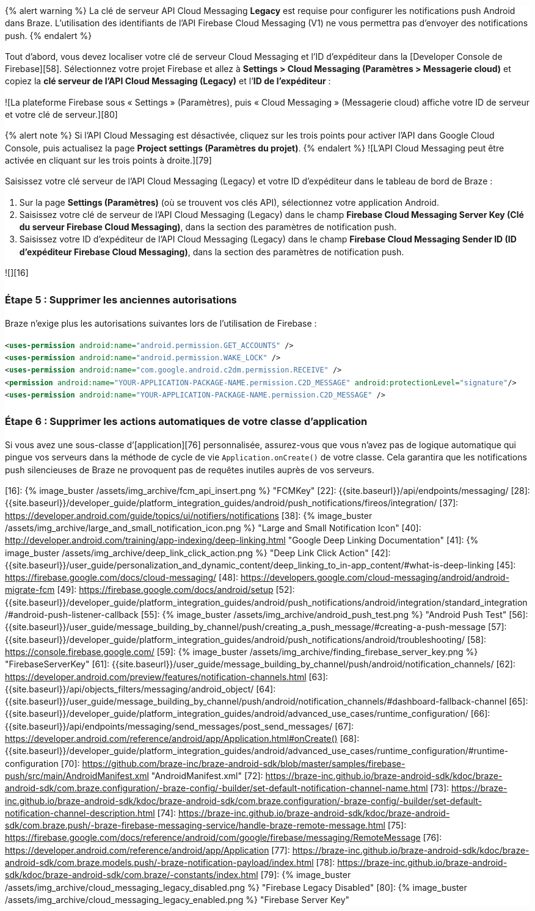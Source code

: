 {% alert warning %}
La clé de serveur API Cloud Messaging **Legacy** est requise pour configurer les notifications push Android dans Braze. L’utilisation des identifiants de l’API Firebase Cloud Messaging (V1) ne vous permettra pas d’envoyer des notifications push.
{% endalert %}

Tout d’abord, vous devez localiser votre clé de serveur Cloud Messaging et l’ID d’expéditeur dans la [Developer Console de Firebase][58]. Sélectionnez votre projet Firebase et allez à **Settings > Cloud Messaging (Paramètres > Messagerie cloud)** et copiez la **clé serveur de l’API Cloud Messaging (Legacy)** et l’**ID de l’expéditeur** :

![La plateforme Firebase sous « Settings » (Paramètres), puis « Cloud Messaging » (Messagerie cloud) affiche votre ID de serveur et votre clé de serveur.][80]

{% alert note %}
Si l’API Cloud Messaging est désactivée, cliquez sur les trois points pour activer l’API dans Google Cloud Console, puis actualisez la page **Project settings (Paramètres du projet)**.
{% endalert %}
![L’API Cloud Messaging peut être activée en cliquant sur les trois points à droite.][79]

Saisissez votre clé serveur de l’API Cloud Messaging (Legacy) et votre ID d’expéditeur dans le tableau de bord de Braze :

1. Sur la page **Settings (Paramètres)** (où se trouvent vos clés API), sélectionnez votre application Android.
2. Saisissez votre clé de serveur de l’API Cloud Messaging (Legacy) dans le champ **Firebase Cloud Messaging Server Key (Clé du serveur Firebase Cloud Messaging)**, dans la section des paramètres de notification push.
3. Saisissez votre ID d’expéditeur de l’API Cloud Messaging (Legacy) dans le champ **Firebase Cloud Messaging Sender ID (ID d’expéditeur Firebase Cloud Messaging)**, dans la section des paramètres de notification push.

![][16]

### Étape 5 : Supprimer les anciennes autorisations

Braze n’exige plus les autorisations suivantes lors de l’utilisation de Firebase :

  ```xml
  <uses-permission android:name="android.permission.GET_ACCOUNTS" />
  <uses-permission android:name="android.permission.WAKE_LOCK" />
  <uses-permission android:name="com.google.android.c2dm.permission.RECEIVE" />
  <permission android:name="YOUR-APPLICATION-PACKAGE-NAME.permission.C2D_MESSAGE" android:protectionLevel="signature"/>
  <uses-permission android:name="YOUR-APPLICATION-PACKAGE-NAME.permission.C2D_MESSAGE" />
  ```

### Étape 6 : Supprimer les actions automatiques de votre classe d’application

Si vous avez une sous-classe d’[application][76] personnalisée, assurez-vous que vous n’avez pas de logique automatique qui pingue vos serveurs dans la méthode de cycle de vie `Application.onCreate()` de votre classe. Cela garantira que les notifications push silencieuses de Braze ne provoquent pas de requêtes inutiles auprès de vos serveurs.


[6]: https://braze-inc.github.io/braze-android-sdk/kdoc/braze-android-sdk/com.braze/-i-braze-notification-factory/index.html
[8]: {{site.baseurl}}/user_guide/message_building_by_channel/push/best_practices/
[16]: {% image_buster /assets/img_archive/fcm_api_insert.png %} "FCMKey"
[22]: {{site.baseurl}}/api/endpoints/messaging/
[28]: {{site.baseurl}}/developer_guide/platform_integration_guides/android/push_notifications/fireos/integration/
[37]: https://developer.android.com/guide/topics/ui/notifiers/notifications
[38]: {% image_buster /assets/img_archive/large_and_small_notification_icon.png %} "Large and Small Notification Icon"
[40]: http://developer.android.com/training/app-indexing/deep-linking.html "Google Deep Linking Documentation"
[41]: {% image_buster /assets/img_archive/deep_link_click_action.png %} "Deep Link Click Action"
[42]: {{site.baseurl}}/user_guide/personalization_and_dynamic_content/deep_linking_to_in-app_content/#what-is-deep-linking
[45]: https://firebase.google.com/docs/cloud-messaging/
[48]: https://developers.google.com/cloud-messaging/android/android-migrate-fcm
[49]: https://firebase.google.com/docs/android/setup
[52]: {{site.baseurl}}/developer_guide/platform_integration_guides/android/push_notifications/android/integration/standard_integration/#android-push-listener-callback
[55]: {% image_buster /assets/img_archive/android_push_test.png %} "Android Push Test"
[56]: {{site.baseurl}}/user_guide/message_building_by_channel/push/creating_a_push_message/#creating-a-push-message
[57]: {{site.baseurl}}/developer_guide/platform_integration_guides/android/push_notifications/android/troubleshooting/
[58]: https://console.firebase.google.com/
[59]: {% image_buster /assets/img_archive/finding_firebase_server_key.png %} "FirebaseServerKey"
[61]: {{site.baseurl}}/user_guide/message_building_by_channel/push/android/notification_channels/
[62]: https://developer.android.com/preview/features/notification-channels.html
[63]: {{site.baseurl}}/api/objects_filters/messaging/android_object/
[64]: {{site.baseurl}}/user_guide/message_building_by_channel/push/android/notification_channels/#dashboard-fallback-channel
[65]: {{site.baseurl}}/developer_guide/platform_integration_guides/android/advanced_use_cases/runtime_configuration/
[66]: {{site.baseurl}}/api/endpoints/messaging/send_messages/post_send_messages/
[67]: https://developer.android.com/reference/android/app/Application.html#onCreate()
[68]: {{site.baseurl}}/developer_guide/platform_integration_guides/android/advanced_use_cases/runtime_configuration/#runtime-configuration
[70]: https://github.com/braze-inc/braze-android-sdk/blob/master/samples/firebase-push/src/main/AndroidManifest.xml "AndroidManifest.xml"
[72]: https://braze-inc.github.io/braze-android-sdk/kdoc/braze-android-sdk/com.braze.configuration/-braze-config/-builder/set-default-notification-channel-name.html
[73]: https://braze-inc.github.io/braze-android-sdk/kdoc/braze-android-sdk/com.braze.configuration/-braze-config/-builder/set-default-notification-channel-description.html
[74]: https://braze-inc.github.io/braze-android-sdk/kdoc/braze-android-sdk/com.braze.push/-braze-firebase-messaging-service/handle-braze-remote-message.html
[75]: https://firebase.google.com/docs/reference/android/com/google/firebase/messaging/RemoteMessage
[76]: https://developer.android.com/reference/android/app/Application
[77]: https://braze-inc.github.io/braze-android-sdk/kdoc/braze-android-sdk/com.braze.models.push/-braze-notification-payload/index.html
[78]: https://braze-inc.github.io/braze-android-sdk/kdoc/braze-android-sdk/com.braze/-constants/index.html
[79]: {% image_buster /assets/img_archive/cloud_messaging_legacy_disabled.png %} "Firebase Legacy Disabled"
[80]: {% image_buster /assets/img_archive/cloud_messaging_legacy_enabled.png %} "Firebase Server Key"
